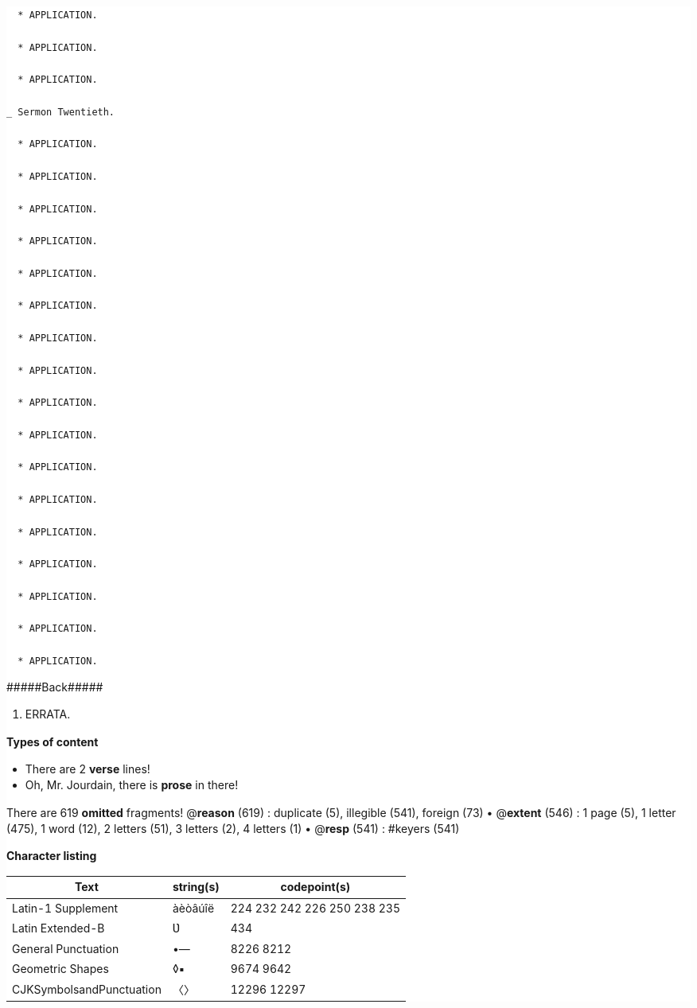       * APPLICATION.

      * APPLICATION.

      * APPLICATION.

    _ Sermon Twentieth.

      * APPLICATION.

      * APPLICATION.

      * APPLICATION.

      * APPLICATION.

      * APPLICATION.

      * APPLICATION.

      * APPLICATION.

      * APPLICATION.

      * APPLICATION.

      * APPLICATION.

      * APPLICATION.

      * APPLICATION.

      * APPLICATION.

      * APPLICATION.

      * APPLICATION.

      * APPLICATION.

      * APPLICATION.

#####Back#####

1. ERRATA.

**Types of content**

  * There are 2 **verse** lines!
  * Oh, Mr. Jourdain, there is **prose** in there!

There are 619 **omitted** fragments! 
 @__reason__ (619) : duplicate (5), illegible (541), foreign (73)  •  @__extent__ (546) : 1 page (5), 1 letter (475), 1 word (12), 2 letters (51), 3 letters (2), 4 letters (1)  •  @__resp__ (541) : #keyers (541)

**Character listing**


|Text|string(s)|codepoint(s)|
|---|---|---|
|Latin-1 Supplement|àèòâúîë|224 232 242 226 250 238 235|
|Latin Extended-B|Ʋ|434|
|General Punctuation|•—|8226 8212|
|Geometric Shapes|◊▪|9674 9642|
|CJKSymbolsandPunctuation|〈〉|12296 12297|
